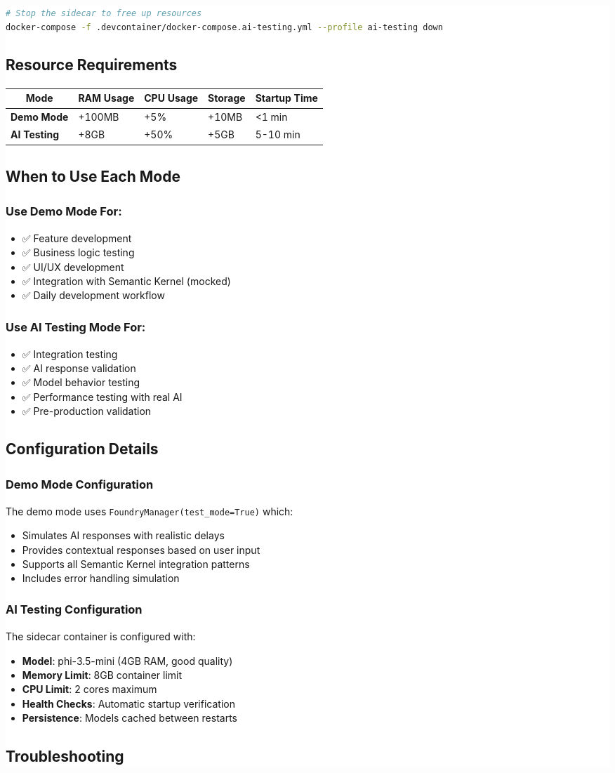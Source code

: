 ```bash
# Stop the sidecar to free up resources
docker-compose -f .devcontainer/docker-compose.ai-testing.yml --profile ai-testing down
```

## Resource Requirements

| Mode | RAM Usage | CPU Usage | Storage | Startup Time |
|------|-----------|-----------|---------|--------------|
| **Demo Mode** | +100MB | +5% | +10MB | <1 min |
| **AI Testing** | +8GB | +50% | +5GB | 5-10 min |

## When to Use Each Mode

### Use Demo Mode For:
- ✅ Feature development
- ✅ Business logic testing
- ✅ UI/UX development
- ✅ Integration with Semantic Kernel (mocked)
- ✅ Daily development workflow

### Use AI Testing Mode For:
- ✅ Integration testing
- ✅ AI response validation
- ✅ Model behavior testing
- ✅ Performance testing with real AI
- ✅ Pre-production validation

## Configuration Details

### Demo Mode Configuration

The demo mode uses `FoundryManager(test_mode=True)` which:
- Simulates AI responses with realistic delays
- Provides contextual responses based on user input
- Supports all Semantic Kernel integration patterns
- Includes error handling simulation

### AI Testing Configuration

The sidecar container is configured with:
- **Model**: phi-3.5-mini (4GB RAM, good quality)
- **Memory Limit**: 8GB container limit
- **CPU Limit**: 2 cores maximum
- **Health Checks**: Automatic startup verification
- **Persistence**: Models cached between restarts

## Troubleshooting
